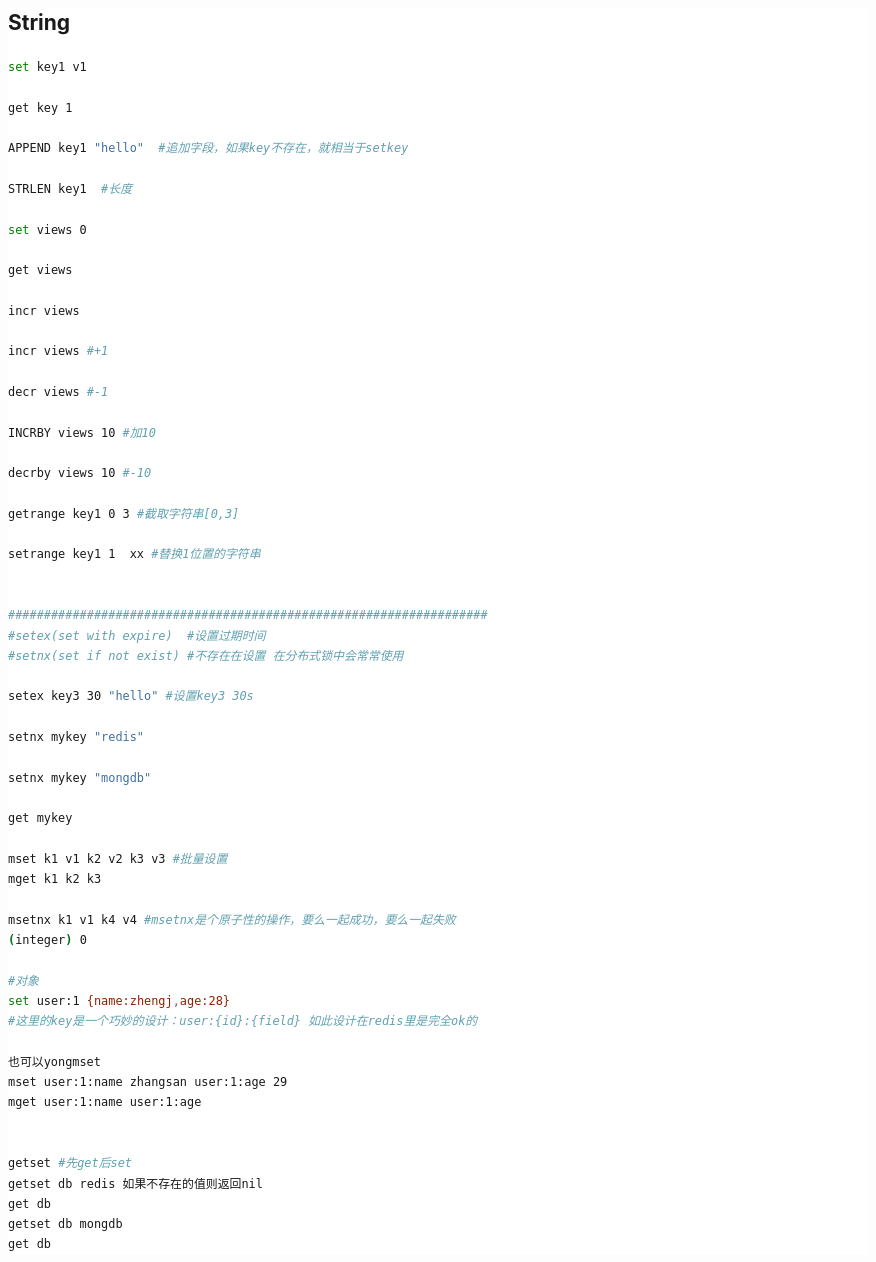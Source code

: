 ## String

```bash
set key1 v1

get key 1

APPEND key1 "hello"  #追加字段，如果key不存在，就相当于setkey

STRLEN key1  #长度

set views 0 

get views

incr views

incr views #+1

decr views #-1

INCRBY views 10 #加10

decrby views 10 #-10

getrange key1 0 3 #截取字符串[0,3]

setrange key1 1  xx #替换1位置的字符串


###################################################################
#setex(set with expire)  #设置过期时间
#setnx(set if not exist) #不存在在设置 在分布式锁中会常常使用

setex key3 30 "hello" #设置key3 30s

setnx mykey "redis"

setnx mykey "mongdb"

get mykey

mset k1 v1 k2 v2 k3 v3 #批量设置
mget k1 k2 k3	

msetnx k1 v1 k4 v4 #msetnx是个原子性的操作，要么一起成功，要么一起失败
(integer) 0

#对象
set user:1 {name:zhengj,age:28}
#这里的key是一个巧妙的设计：user:{id}:{field} 如此设计在redis里是完全ok的

也可以yongmset
mset user:1:name zhangsan user:1:age 29
mget user:1:name user:1:age


getset #先get后set
getset db redis 如果不存在的值则返回nil
get db
getset db mongdb
get db
```
